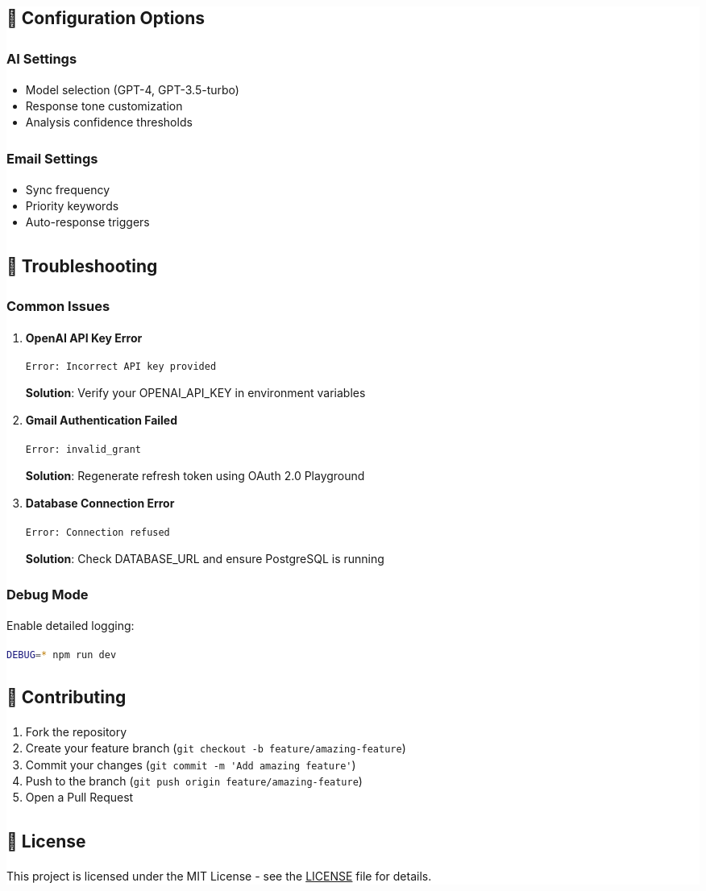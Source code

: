 ## 🔧 Configuration Options

### AI Settings
- Model selection (GPT-4, GPT-3.5-turbo)
- Response tone customization
- Analysis confidence thresholds

### Email Settings
- Sync frequency
- Priority keywords
- Auto-response triggers

## 🐛 Troubleshooting

### Common Issues

1. **OpenAI API Key Error**
   ```
   Error: Incorrect API key provided
   ```
   **Solution**: Verify your OPENAI_API_KEY in environment variables

2. **Gmail Authentication Failed**
   ```
   Error: invalid_grant
   ```
   **Solution**: Regenerate refresh token using OAuth 2.0 Playground

3. **Database Connection Error**
   ```
   Error: Connection refused
   ```
   **Solution**: Check DATABASE_URL and ensure PostgreSQL is running

### Debug Mode
Enable detailed logging:
```bash
DEBUG=* npm run dev
```

## 🤝 Contributing

1. Fork the repository
2. Create your feature branch (`git checkout -b feature/amazing-feature`)
3. Commit your changes (`git commit -m 'Add amazing feature'`)
4. Push to the branch (`git push origin feature/amazing-feature`)
5. Open a Pull Request

## 📄 License

This project is licensed under the MIT License - see the [LICENSE](LICENSE) file for details.
